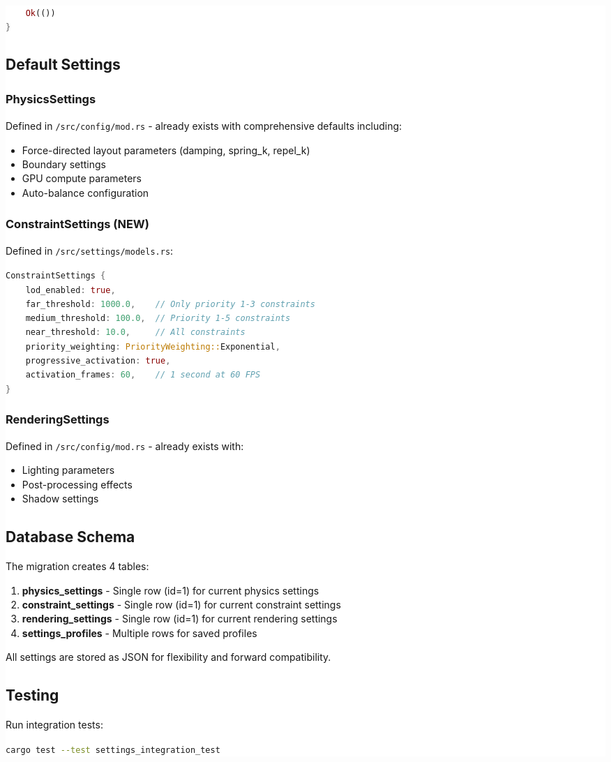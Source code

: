 ```rust
    Ok(())
}
```

## Default Settings

### PhysicsSettings
Defined in `/src/config/mod.rs` - already exists with comprehensive defaults including:
- Force-directed layout parameters (damping, spring_k, repel_k)
- Boundary settings
- GPU compute parameters
- Auto-balance configuration

### ConstraintSettings (NEW)
Defined in `/src/settings/models.rs`:
```rust
ConstraintSettings {
    lod_enabled: true,
    far_threshold: 1000.0,    // Only priority 1-3 constraints
    medium_threshold: 100.0,  // Priority 1-5 constraints
    near_threshold: 10.0,     // All constraints
    priority_weighting: PriorityWeighting::Exponential,
    progressive_activation: true,
    activation_frames: 60,    // 1 second at 60 FPS
}
```

### RenderingSettings
Defined in `/src/config/mod.rs` - already exists with:
- Lighting parameters
- Post-processing effects
- Shadow settings

## Database Schema

The migration creates 4 tables:

1. **physics_settings** - Single row (id=1) for current physics settings
2. **constraint_settings** - Single row (id=1) for current constraint settings
3. **rendering_settings** - Single row (id=1) for current rendering settings
4. **settings_profiles** - Multiple rows for saved profiles

All settings are stored as JSON for flexibility and forward compatibility.

## Testing

Run integration tests:
```bash
cargo test --test settings_integration_test
```
